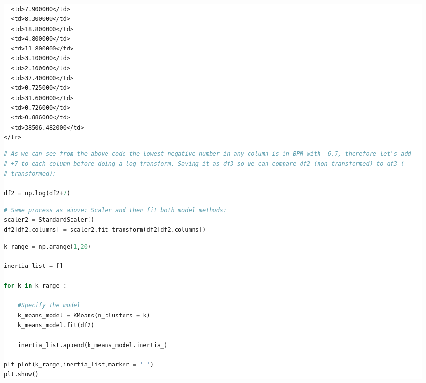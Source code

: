       <td>7.900000</td>
      <td>8.300000</td>
      <td>18.800000</td>
      <td>4.800000</td>
      <td>11.800000</td>
      <td>3.100000</td>
      <td>2.100000</td>
      <td>37.400000</td>
      <td>0.725000</td>
      <td>31.600000</td>
      <td>0.726000</td>
      <td>0.886000</td>
      <td>38506.482000</td>
    </tr>
  </tbody>
</table>
</div>




```python
# As we can see from the above code the lowest negative number in any column is in BPM with -6.7, therefore let's add
# +7 to each column before doing a log transform. Saving it as df3 so we can compare df2 (non-transformed) to df3 (
# transformed):

df2 = np.log(df2+7)
```


```python
# Same process as above: Scaler and then fit both model methods:
scaler2 = StandardScaler()
df2[df2.columns] = scaler2.fit_transform(df2[df2.columns])
```


```python
k_range = np.arange(1,20)

inertia_list = []

for k in k_range :
    
    #Specify the model
    k_means_model = KMeans(n_clusters = k)
    k_means_model.fit(df2)
    
    inertia_list.append(k_means_model.inertia_)

plt.plot(k_range,inertia_list,marker = '.')
plt.show()
```

